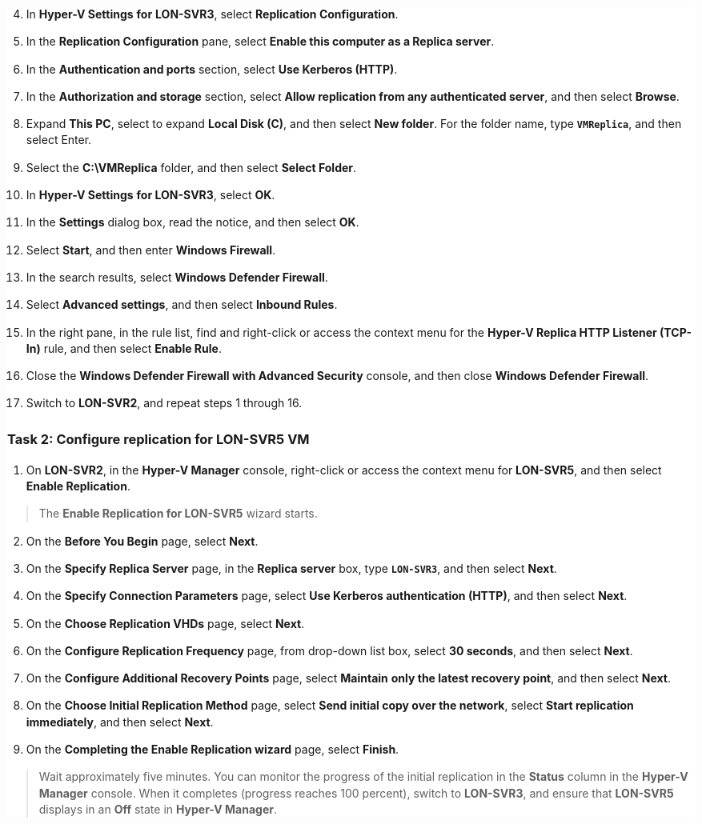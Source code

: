 4. In **Hyper-V Settings** **for** **LON-SVR3**, select **Replication Configuration**.

5. In the **Replication Configuration** pane, select **Enable this computer as a Replica server**.

6. In the **Authentication and ports** section, select **Use Kerberos (HTTP)**.

7. In the **Authorization and storage** section, select **Allow replication from any authenticated server**, and then select **Browse**.

8. Expand **This PC**, select to expand **Local Disk (C)**, and then select **New folder**. For the folder name, type **`VMReplica`**, and then select Enter. 
9. Select the **C:\\VMReplica** folder, and then select **Select Folder**.
10. In **Hyper-V Settings** **for LON-SVR3**, select **OK**. 

11. In the **Settings** dialog box, read the notice, and then select **OK**.

12. Select **Start**, and then enter **Windows Firewall**.
13. In the search results, select **Windows Defender Firewall**.
14. Select **Advanced settings**, and then select **Inbound Rules**.

15. In the right pane, in the rule list, find and right-click or access the context menu for the **Hyper-V Replica HTTP Listener (TCP-In)** rule, and then select **Enable Rule**.

16. Close the **Windows Defender Firewall with Advanced Security** console, and then close **Windows Defender Firewall**.

17. Switch to **LON-SVR2**, and repeat steps 1 through 16.

### Task 2: Configure replication for LON-SVR5 VM

1. On **LON-SVR2**, in the **Hyper-V Manager** console, right-click or access the context menu for **LON-SVR5**, and then select **Enable Replication**.

>The **Enable Replication for LON-SVR5** wizard starts.

2. On the **Before You Begin** page, select **Next**.

3. On the **Specify Replica Server** page, in the **Replica server** box, type **`LON-SVR3`**, and then select **Next**.

4. On the **Specify Connection Parameters** page, select **Use Kerberos authentication (HTTP)**, and then select **Next**.

5. On the **Choose Replication VHDs** page, select **Next**.

6. On the **Configure Replication Frequency** page, from drop-down list box, select **30 seconds**, and then select **Next**.

7. On the **Configure Additional Recovery Points** page, select **Maintain** **only the latest recovery point**, and then select **Next**.

8. On the **Choose Initial Replication Method** page, select **Send initial copy over the network**, select **Start replication immediately**, and then select **Next**.

9. On the **Completing the Enable Replication wizard** page, select **Finish**.

>Wait approximately five minutes. You can monitor the progress of the initial replication in the **Status** column in the **Hyper-V Manager** console. When it completes (progress reaches 100 percent), switch to **LON-SVR3**, and ensure that **LON-SVR5** displays in an **Off** state in **Hyper-V Manager**. 
